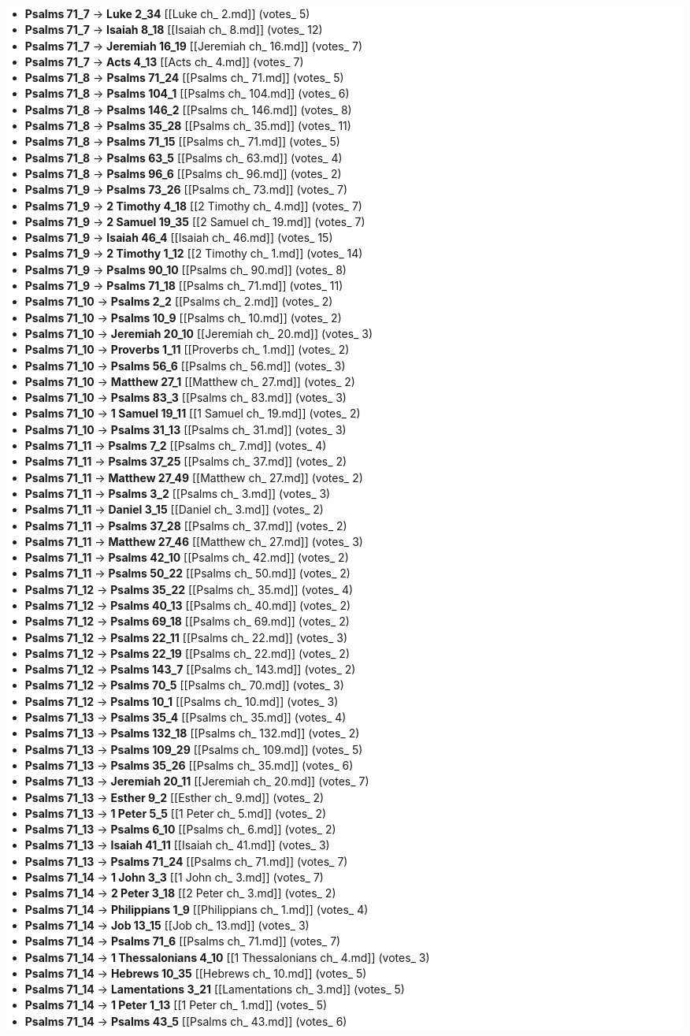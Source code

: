- **Psalms 71_7** → **Luke 2_34** [[Luke ch_ 2.md]] (votes_ 5)
- **Psalms 71_7** → **Isaiah 8_18** [[Isaiah ch_ 8.md]] (votes_ 12)
- **Psalms 71_7** → **Jeremiah 16_19** [[Jeremiah ch_ 16.md]] (votes_ 7)
- **Psalms 71_7** → **Acts 4_13** [[Acts ch_ 4.md]] (votes_ 7)
- **Psalms 71_8** → **Psalms 71_24** [[Psalms ch_ 71.md]] (votes_ 5)
- **Psalms 71_8** → **Psalms 104_1** [[Psalms ch_ 104.md]] (votes_ 6)
- **Psalms 71_8** → **Psalms 146_2** [[Psalms ch_ 146.md]] (votes_ 8)
- **Psalms 71_8** → **Psalms 35_28** [[Psalms ch_ 35.md]] (votes_ 11)
- **Psalms 71_8** → **Psalms 71_15** [[Psalms ch_ 71.md]] (votes_ 5)
- **Psalms 71_8** → **Psalms 63_5** [[Psalms ch_ 63.md]] (votes_ 4)
- **Psalms 71_8** → **Psalms 96_6** [[Psalms ch_ 96.md]] (votes_ 2)
- **Psalms 71_9** → **Psalms 73_26** [[Psalms ch_ 73.md]] (votes_ 7)
- **Psalms 71_9** → **2 Timothy 4_18** [[2 Timothy ch_ 4.md]] (votes_ 7)
- **Psalms 71_9** → **2 Samuel 19_35** [[2 Samuel ch_ 19.md]] (votes_ 7)
- **Psalms 71_9** → **Isaiah 46_4** [[Isaiah ch_ 46.md]] (votes_ 15)
- **Psalms 71_9** → **2 Timothy 1_12** [[2 Timothy ch_ 1.md]] (votes_ 14)
- **Psalms 71_9** → **Psalms 90_10** [[Psalms ch_ 90.md]] (votes_ 8)
- **Psalms 71_9** → **Psalms 71_18** [[Psalms ch_ 71.md]] (votes_ 11)
- **Psalms 71_10** → **Psalms 2_2** [[Psalms ch_ 2.md]] (votes_ 2)
- **Psalms 71_10** → **Psalms 10_9** [[Psalms ch_ 10.md]] (votes_ 2)
- **Psalms 71_10** → **Jeremiah 20_10** [[Jeremiah ch_ 20.md]] (votes_ 3)
- **Psalms 71_10** → **Proverbs 1_11** [[Proverbs ch_ 1.md]] (votes_ 2)
- **Psalms 71_10** → **Psalms 56_6** [[Psalms ch_ 56.md]] (votes_ 3)
- **Psalms 71_10** → **Matthew 27_1** [[Matthew ch_ 27.md]] (votes_ 2)
- **Psalms 71_10** → **Psalms 83_3** [[Psalms ch_ 83.md]] (votes_ 3)
- **Psalms 71_10** → **1 Samuel 19_11** [[1 Samuel ch_ 19.md]] (votes_ 2)
- **Psalms 71_10** → **Psalms 31_13** [[Psalms ch_ 31.md]] (votes_ 3)
- **Psalms 71_11** → **Psalms 7_2** [[Psalms ch_ 7.md]] (votes_ 4)
- **Psalms 71_11** → **Psalms 37_25** [[Psalms ch_ 37.md]] (votes_ 2)
- **Psalms 71_11** → **Matthew 27_49** [[Matthew ch_ 27.md]] (votes_ 2)
- **Psalms 71_11** → **Psalms 3_2** [[Psalms ch_ 3.md]] (votes_ 3)
- **Psalms 71_11** → **Daniel 3_15** [[Daniel ch_ 3.md]] (votes_ 2)
- **Psalms 71_11** → **Psalms 37_28** [[Psalms ch_ 37.md]] (votes_ 2)
- **Psalms 71_11** → **Matthew 27_46** [[Matthew ch_ 27.md]] (votes_ 3)
- **Psalms 71_11** → **Psalms 42_10** [[Psalms ch_ 42.md]] (votes_ 2)
- **Psalms 71_11** → **Psalms 50_22** [[Psalms ch_ 50.md]] (votes_ 2)
- **Psalms 71_12** → **Psalms 35_22** [[Psalms ch_ 35.md]] (votes_ 4)
- **Psalms 71_12** → **Psalms 40_13** [[Psalms ch_ 40.md]] (votes_ 2)
- **Psalms 71_12** → **Psalms 69_18** [[Psalms ch_ 69.md]] (votes_ 2)
- **Psalms 71_12** → **Psalms 22_11** [[Psalms ch_ 22.md]] (votes_ 3)
- **Psalms 71_12** → **Psalms 22_19** [[Psalms ch_ 22.md]] (votes_ 2)
- **Psalms 71_12** → **Psalms 143_7** [[Psalms ch_ 143.md]] (votes_ 2)
- **Psalms 71_12** → **Psalms 70_5** [[Psalms ch_ 70.md]] (votes_ 3)
- **Psalms 71_12** → **Psalms 10_1** [[Psalms ch_ 10.md]] (votes_ 3)
- **Psalms 71_13** → **Psalms 35_4** [[Psalms ch_ 35.md]] (votes_ 4)
- **Psalms 71_13** → **Psalms 132_18** [[Psalms ch_ 132.md]] (votes_ 2)
- **Psalms 71_13** → **Psalms 109_29** [[Psalms ch_ 109.md]] (votes_ 5)
- **Psalms 71_13** → **Psalms 35_26** [[Psalms ch_ 35.md]] (votes_ 6)
- **Psalms 71_13** → **Jeremiah 20_11** [[Jeremiah ch_ 20.md]] (votes_ 7)
- **Psalms 71_13** → **Esther 9_2** [[Esther ch_ 9.md]] (votes_ 2)
- **Psalms 71_13** → **1 Peter 5_5** [[1 Peter ch_ 5.md]] (votes_ 2)
- **Psalms 71_13** → **Psalms 6_10** [[Psalms ch_ 6.md]] (votes_ 2)
- **Psalms 71_13** → **Isaiah 41_11** [[Isaiah ch_ 41.md]] (votes_ 3)
- **Psalms 71_13** → **Psalms 71_24** [[Psalms ch_ 71.md]] (votes_ 7)
- **Psalms 71_14** → **1 John 3_3** [[1 John ch_ 3.md]] (votes_ 7)
- **Psalms 71_14** → **2 Peter 3_18** [[2 Peter ch_ 3.md]] (votes_ 2)
- **Psalms 71_14** → **Philippians 1_9** [[Philippians ch_ 1.md]] (votes_ 4)
- **Psalms 71_14** → **Job 13_15** [[Job ch_ 13.md]] (votes_ 3)
- **Psalms 71_14** → **Psalms 71_6** [[Psalms ch_ 71.md]] (votes_ 7)
- **Psalms 71_14** → **1 Thessalonians 4_10** [[1 Thessalonians ch_ 4.md]] (votes_ 3)
- **Psalms 71_14** → **Hebrews 10_35** [[Hebrews ch_ 10.md]] (votes_ 5)
- **Psalms 71_14** → **Lamentations 3_21** [[Lamentations ch_ 3.md]] (votes_ 5)
- **Psalms 71_14** → **1 Peter 1_13** [[1 Peter ch_ 1.md]] (votes_ 5)
- **Psalms 71_14** → **Psalms 43_5** [[Psalms ch_ 43.md]] (votes_ 6)